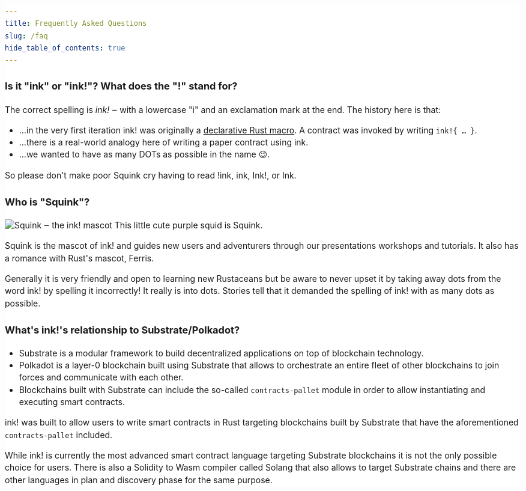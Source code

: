 ```yaml
---
title: Frequently Asked Questions
slug: /faq
hide_table_of_contents: true
---
```


### Is it "ink" or "ink!"? What does the "!" stand for?

The correct spelling is _ink!_ ‒ with a lowercase "i" and an exclamation mark at the end.
The history here is that:

* …in the very first iteration ink! was originally a [declarative Rust macro](https://doc.rust-lang.org/book/ch19-06-macros.html#declarative-macros-with-macro_rules-for-general-metaprogramming). A contract was invoked by writing `ink!{ … }`.
* …there is a real-world analogy here of writing a paper contract using ink.
* …we wanted to have as many DOTs as possible in the name 😉.

So please don't make poor Squink cry having to read !ink, ink, Ink!, or Ink.

### Who is "Squink"?

<div class="squid-container">
<img src="/img/ink-squink.svg" alt="Squink ‒ the ink! mascot" height="90" className="squid" />
This little cute purple squid is Squink.

Squink is the mascot of ink! and guides new users and adventurers through our presentations
workshops and tutorials. It also has a romance with Rust's mascot, Ferris.

Generally it is very friendly and open to learning new Rustaceans but be aware to never upset
it by taking away dots from the word ink! by spelling it incorrectly!
It really is into dots. Stories tell that it demanded the spelling of ink! with as many dots as possible.
</div>

### What's ink!'s relationship to Substrate/Polkadot?

- Substrate is a modular framework to build decentralized applications on top of blockchain technology.
- Polkadot is a layer-0 blockchain built using Substrate that allows to orchestrate an entire
fleet of other blockchains to join forces and communicate with each other.
- Blockchains built with Substrate can include the so-called `contracts-pallet` module in order to
allow instantiating and executing smart contracts.

ink! was built to allow users to write smart contracts in Rust targeting blockchains built by
Substrate that have the aforementioned `contracts-pallet` included.

While ink! is currently the most advanced smart contract language targeting Substrate blockchains it is
not the only possible choice for users. There is also a Solidity to Wasm compiler called Solang that also
allows to target Substrate chains and there are other languages in plan and discovery phase for the same
purpose.
